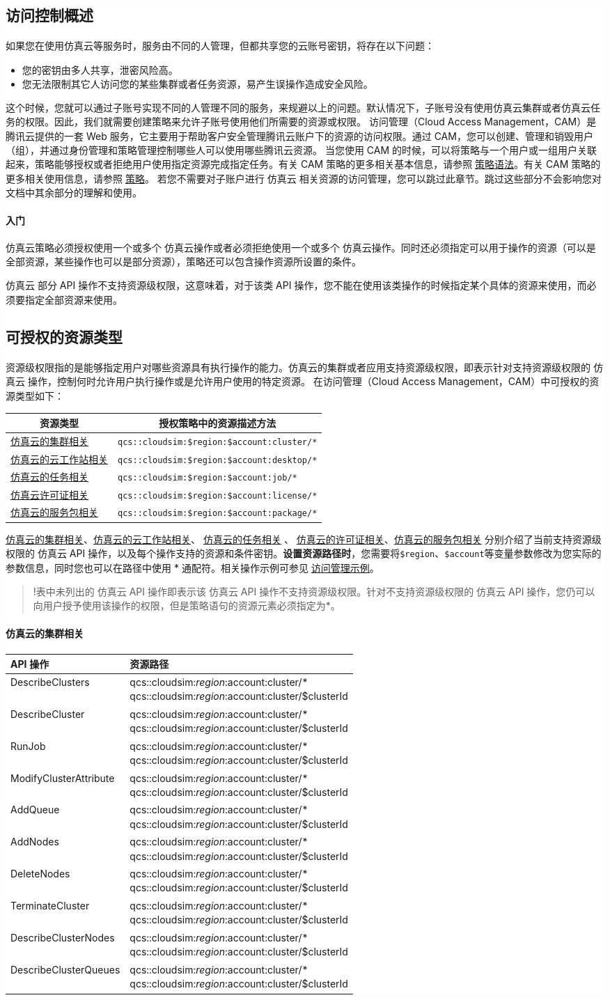 ## 访问控制概述
如果您在使用仿真云等服务时，服务由不同的人管理，但都共享您的云账号密钥，将存在以下问题：
- 您的密钥由多人共享，泄密风险高。
- 您无法限制其它人访问您的某些集群或者任务资源，易产生误操作造成安全风险。

这个时候，您就可以通过子账号实现不同的人管理不同的服务，来规避以上的问题。默认情况下，子账号没有使用仿真云集群或者仿真云任务的权限。因此，我们就需要创建策略来允许子账号使用他们所需要的资源或权限。
访问管理（Cloud Access Management，CAM）是腾讯云提供的一套 Web 服务，它主要用于帮助客户安全管理腾讯云账户下的资源的访问权限。通过 CAM，您可以创建、管理和销毁用户（组），并通过身份管理和策略管理控制哪些人可以使用哪些腾讯云资源。
当您使用 CAM 的时候，可以将策略与一个用户或一组用户关联起来，策略能够授权或者拒绝用户使用指定资源完成指定任务。有关 CAM 策略的更多相关基本信息，请参照 [策略语法](https://cloud.tencent.com/document/product/598/10596)。有关 CAM 策略的更多相关使用信息，请参照 [策略](https://cloud.tencent.com/document/product/598/10601)。
若您不需要对子账户进行 仿真云 相关资源的访问管理，您可以跳过此章节。跳过这些部分不会影响您对文档中其余部分的理解和使用。

#### 入门
仿真云策略必须授权使用一个或多个 仿真云操作或者必须拒绝使用一个或多个 仿真云操作。同时还必须指定可以用于操作的资源（可以是全部资源，某些操作也可以是部分资源），策略还可以包含操作资源所设置的条件。

仿真云 部分 API 操作不支持资源级权限，这意味着，对于该类 API 操作，您不能在使用该类操作的时候指定某个具体的资源来使用，而必须要指定全部资源来使用。

## 可授权的资源类型
资源级权限指的是能够指定用户对哪些资源具有执行操作的能力。仿真云的集群或者应用支持资源级权限，即表示针对支持资源级权限的 仿真云 操作，控制何时允许用户执行操作或是允许用户使用的特定资源。
在访问管理（Cloud Access Management，CAM）中可授权的资源类型如下：

| 资源类型                             | 授权策略中的资源描述方法                   |
| ------------------------------------ | ------------------------------------------ |
| [仿真云的集群相关](#CloudSimCluster) | `qcs::cloudsim:$region:$account:cluster/*` |
| [仿真云的云工作站相关](#CloudSimDesktop)     | `qcs::cloudsim:$region:$account:desktop/*`     |
| [仿真云的任务相关](#CloudSimJob)     | `qcs::cloudsim:$region:$account:job/*`     |
| [仿真云许可证相关](#CloudSimLic)     | `qcs::cloudsim:$region:$account:license/*`     |
| [仿真云的服务包相关](#CloudSimPackage)     | `qcs::cloudsim:$region:$account:package/*`     |

[仿真云的集群相关](#CloudSimCluster)、[仿真云的云工作站相关](#CloudSimDesktop)、 [仿真云的任务相关](#CloudSimJob) 、 [仿真云的许可证相关](#CloudSimLic)、[仿真云的服务包相关](#CloudSimPackage) 分别介绍了当前支持资源级权限的 仿真云 API 操作，以及每个操作支持的资源和条件密钥。**设置资源路径时**，您需要将`$region`、`$account`等变量参数修改为您实际的参数信息，同时您也可以在路径中使用 \* 通配符。相关操作示例可参见 [访问管理示例](https://cloud.tencent.com/document/product/213/10312)。
>!表中未列出的 仿真云 API 操作即表示该 仿真云 API 操作不支持资源级权限。针对不支持资源级权限的 仿真云 API 操作，您仍可以向用户授予使用该操作的权限，但是策略语句的资源元素必须指定为\*。
>


<span id="CloudSimCluster"></span>

#### 仿真云的集群相关

| API 操作               | 资源路径                                                                                           |
| :--------------------- | :------------------------------------------------------------------------------------------------- |
| DescribeClusters       | qcs::cloudsim:$region:$account:cluster/\* <br /> qcs::cloudsim:$region:$account:cluster/$clusterId |
| DescribeCluster        | qcs::cloudsim:$region:$account:cluster/\* <br /> qcs::cloudsim:$region:$account:cluster/$clusterId |
| RunJob                 | qcs::cloudsim:$region:$account:cluster/\* <br /> qcs::cloudsim:$region:$account:cluster/$clusterId |
| ModifyClusterAttribute | qcs::cloudsim:$region:$account:cluster/\* <br /> qcs::cloudsim:$region:$account:cluster/$clusterId |
| AddQueue               | qcs::cloudsim:$region:$account:cluster/\* <br /> qcs::cloudsim:$region:$account:cluster/$clusterId |
| AddNodes               | qcs::cloudsim:$region:$account:cluster/\* <br /> qcs::cloudsim:$region:$account:cluster/$clusterId |
| DeleteNodes            | qcs::cloudsim:$region:$account:cluster/\* <br /> qcs::cloudsim:$region:$account:cluster/$clusterId |
| TerminateCluster       | qcs::cloudsim:$region:$account:cluster/\* <br /> qcs::cloudsim:$region:$account:cluster/$clusterId |
| DescribeClusterNodes   | qcs::cloudsim:$region:$account:cluster/\* <br /> qcs::cloudsim:$region:$account:cluster/$clusterId |
| DescribeClusterQueues  | qcs::cloudsim:$region:$account:cluster/\* <br /> qcs::cloudsim:$region:$account:cluster/$clusterId |